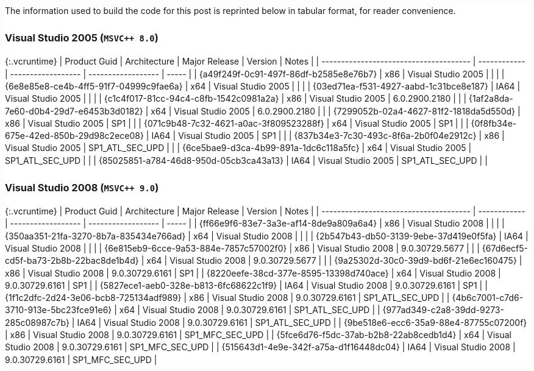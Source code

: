 The information used to build the code for this post is reprinted below in tabular format, for reader convenience.

### Visual Studio 2005 (`MSVC++ 8.0`)

{:.vcruntime}
| Product Guid                           | Architecture | Major Release      | Version            | Notes |
| -------------------------------------- | ------------ | ------------------ | ------------------ | ----- |
| {a49f249f-0c91-497f-86df-b2585e8e76b7} | x86          | Visual Studio 2005 |                    |  |
| {6e8e85e8-ce4b-4ff5-91f7-04999c9fae6a} | x64          | Visual Studio 2005 |                    |  |
| {03ed71ea-f531-4927-aabd-1c31bce8e187} | IA64         | Visual Studio 2005 |                    |  |
| {c1c4f017-81cc-94c4-c8fb-1542c0981a2a} | x86          | Visual Studio 2005 | 6.0.2900.2180      |  |
| {1af2a8da-7e60-d0b4-29d7-e6453b3d0182} | x64          | Visual Studio 2005 | 6.0.2900.2180      |  |
| {7299052b-02a4-4627-81f2-1818da5d550d} | x86          | Visual Studio 2005 | SP1                |  |
| {071c9b48-7c32-4621-a0ac-3f809523288f} | x64          | Visual Studio 2005 | SP1                |  |
| {0f8fb34e-675e-42ed-850b-29d98c2ece08} | IA64         | Visual Studio 2005 | SP1                |  |
| {837b34e3-7c30-493c-8f6a-2b0f04e2912c} | x86          | Visual Studio 2005 | SP1_ATL_SEC_UPD    |  |
| {6ce5bae9-d3ca-4b99-891a-1dc6c118a5fc} | x64          | Visual Studio 2005 | SP1_ATL_SEC_UPD    |  |
| {85025851-a784-46d8-950d-05cb3ca43a13} | IA64         | Visual Studio 2005 | SP1_ATL_SEC_UPD    |  |

### Visual Studio 2008 (`MSVC++ 9.0`)

{:.vcruntime}
| Product Guid                           | Architecture | Major Release      | Version            | Notes |
| -------------------------------------- | ------------ | ------------------ | ------------------ | ----- |
| {ff66e9f6-83e7-3a3e-af14-8de9a809a6a4} | x86          | Visual Studio 2008 |                    |  |
| {350aa351-21fa-3270-8b7a-835434e766ad} | x64          | Visual Studio 2008 |                    |  |
| {2b547b43-db50-3139-9ebe-37d419e0f5fa} | IA64         | Visual Studio 2008 |                    |  |
| {6e815eb9-6cce-9a53-884e-7857c57002f0} | x86          | Visual Studio 2008 | 9.0.30729.5677     |  |
| {67d6ecf5-cd5f-ba73-2b8b-22bac8de1b4d} | x64          | Visual Studio 2008 | 9.0.30729.5677     |  |
| {9a25302d-30c0-39d9-bd6f-21e6ec160475} | x86          | Visual Studio 2008 | 9.0.30729.6161     | SP1 |
| {8220eefe-38cd-377e-8595-13398d740ace} | x64          | Visual Studio 2008 | 9.0.30729.6161     | SP1 |
| {5827ece1-aeb0-328e-b813-6fc68622c1f9} | IA64         | Visual Studio 2008 | 9.0.30729.6161     | SP1 |
| {1f1c2dfc-2d24-3e06-bcb8-725134adf989} | x86          | Visual Studio 2008 | 9.0.30729.6161     | SP1_ATL_SEC_UPD |
| {4b6c7001-c7d6-3710-913e-5bc23fce91e6} | x64          | Visual Studio 2008 | 9.0.30729.6161     | SP1_ATL_SEC_UPD |
| {977ad349-c2a8-39dd-9273-285c08987c7b} | IA64         | Visual Studio 2008 | 9.0.30729.6161     | SP1_ATL_SEC_UPD |
| {9be518e6-ecc6-35a9-88e4-87755c07200f} | x86          | Visual Studio 2008 | 9.0.30729.6161     | SP1_MFC_SEC_UPD |
| {5fce6d76-f5dc-37ab-b2b8-22ab8cedb1d4} | x64          | Visual Studio 2008 | 9.0.30729.6161     | SP1_MFC_SEC_UPD |
| {515643d1-4e9e-342f-a75a-d1f16448dc04} | IA64         | Visual Studio 2008 | 9.0.30729.6161     | SP1_MFC_SEC_UPD |
